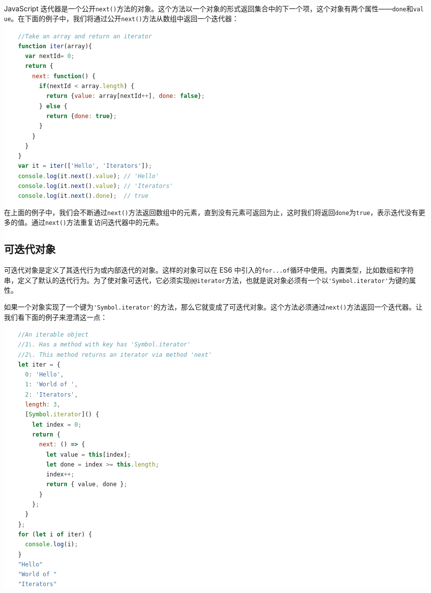 JavaScript 迭代器是一个公开`next()`方法的对象。这个方法以一个对象的形式返回集合中的下一个项，这个对象有两个属性——`done`和`value`。在下面的例子中，我们将通过公开`next()`方法从数组中返回一个迭代器：

```js
    //Take an array and return an iterator 
    function iter(array){ 
      var nextId= 0; 
      return { 
        next: function() { 
          if(nextId < array.length) { 
            return {value: array[nextId++], done: false}; 
          } else { 
            return {done: true}; 
          } 
        } 
      } 
    } 
    var it = iter(['Hello', 'Iterators']); 
    console.log(it.next().value); // 'Hello' 
    console.log(it.next().value); // 'Iterators' 
    console.log(it.next().done);  // true 

```

在上面的例子中，我们会不断通过`next()`方法返回数组中的元素，直到没有元素可返回为止，这时我们将返回`done`为`true`，表示迭代没有更多的值。通过`next()`方法重复访问迭代器中的元素。

## 可迭代对象

可迭代对象是定义了其迭代行为或内部迭代的对象。这样的对象可以在 ES6 中引入的`for...of`循环中使用。内置类型，比如数组和字符串，定义了默认的迭代行为。为了使对象可迭代，它必须实现`@@iterator`方法，也就是说对象必须有一个以`'Symbol.iterator'`为键的属性。

如果一个对象实现了一个键为`'Symbol.iterator'`的方法，那么它就变成了可迭代对象。这个方法必须通过`next()`方法返回一个迭代器。让我们看下面的例子来澄清这一点：

```js
    //An iterable object 
    //1\. Has a method with key has 'Symbol.iterator' 
    //2\. This method returns an iterator via method 'next' 
    let iter = { 
      0: 'Hello', 
      1: 'World of ', 
      2: 'Iterators', 
      length: 3, 
      [Symbol.iterator]() { 
        let index = 0; 
        return { 
          next: () => { 
            let value = this[index]; 
            let done = index >= this.length; 
            index++; 
            return { value, done }; 
          } 
        }; 
      } 
    }; 
    for (let i of iter) { 
      console.log(i);  
    } 
    "Hello" 
    "World of " 
    "Iterators" 

```
